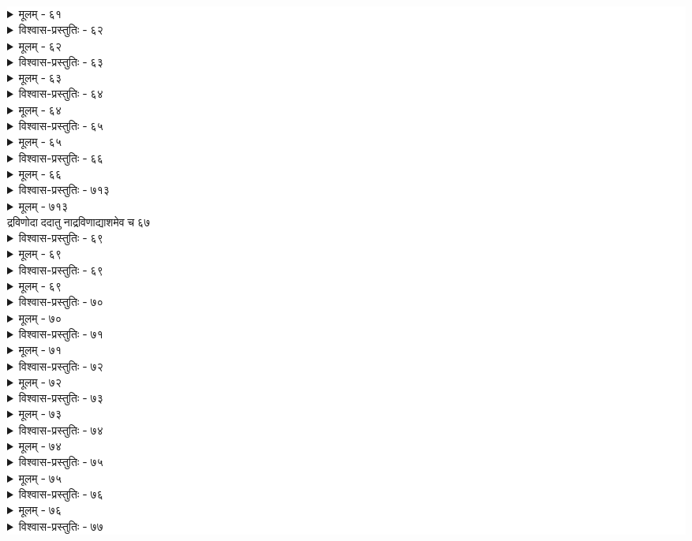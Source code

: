<details><summary>मूलम् - ६१</summary></details>

<details><summary>विश्वास-प्रस्तुतिः - ६२</summary></details>

<details><summary>मूलम् - ६२</summary></details>

<details><summary>विश्वास-प्रस्तुतिः - ६३</summary></details>

<details><summary>मूलम् - ६३</summary></details>

<details><summary>विश्वास-प्रस्तुतिः - ६४</summary></details>

<details><summary>मूलम् - ६४</summary></details>

<details><summary>विश्वास-प्रस्तुतिः - ६५</summary></details>

<details><summary>मूलम् - ६५</summary></details>

<details><summary>विश्वास-प्रस्तुतिः - ६६</summary></details>

<details><summary>मूलम् - ६६</summary></details>

<details><summary>विश्वास-प्रस्तुतिः - ७१३</summary></details>

<details><summary>मूलम् - ७१३</summary></details>
द्रविणोदा ददातु नाद्रविणाद्याशमेव च  ६७  

<details><summary>विश्वास-प्रस्तुतिः - ६९</summary></details>

<details><summary>मूलम् - ६९</summary></details>

<details><summary>विश्वास-प्रस्तुतिः - ६९</summary></details>

<details><summary>मूलम् - ६९</summary></details>

<details><summary>विश्वास-प्रस्तुतिः - ७०</summary></details>

<details><summary>मूलम् - ७०</summary></details>

<details><summary>विश्वास-प्रस्तुतिः - ७१</summary></details>

<details><summary>मूलम् - ७१</summary></details>

<details><summary>विश्वास-प्रस्तुतिः - ७२</summary></details>

<details><summary>मूलम् - ७२</summary></details>

<details><summary>विश्वास-प्रस्तुतिः - ७३</summary></details>

<details><summary>मूलम् - ७३</summary></details>

<details><summary>विश्वास-प्रस्तुतिः - ७४</summary></details>

<details><summary>मूलम् - ७४</summary></details>

<details><summary>विश्वास-प्रस्तुतिः - ७५</summary></details>

<details><summary>मूलम् - ७५</summary></details>

<details><summary>विश्वास-प्रस्तुतिः - ७६</summary></details>

<details><summary>मूलम् - ७६</summary></details>

<details><summary>विश्वास-प्रस्तुतिः - ७७</summary></details>
